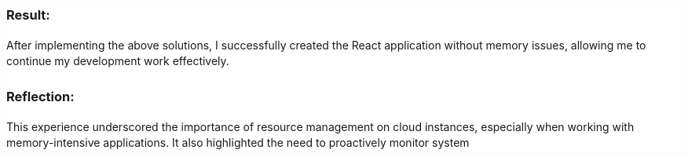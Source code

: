 ### Result:

After implementing the above solutions, I successfully created the React application without memory issues, allowing me to continue my development work effectively.

### Reflection:

This experience underscored the importance of resource management on cloud instances, especially when working with memory-intensive applications. It also highlighted the need to proactively monitor system
